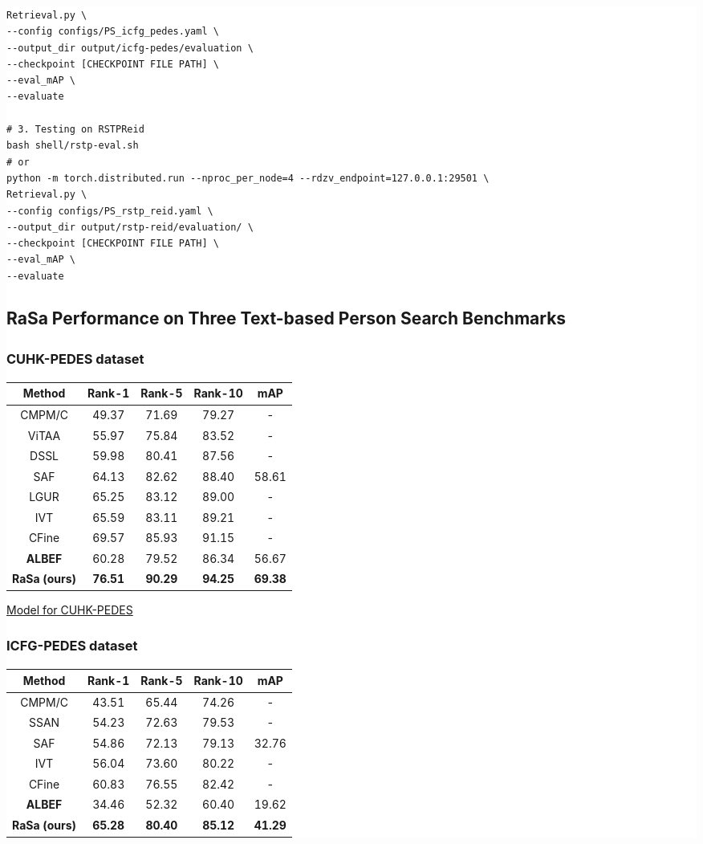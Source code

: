 ```shell
Retrieval.py \
--config configs/PS_icfg_pedes.yaml \
--output_dir output/icfg-pedes/evaluation \
--checkpoint [CHECKPOINT FILE PATH] \
--eval_mAP \
--evaluate

# 3. Testing on RSTPReid
bash shell/rstp-eval.sh
# or
python -m torch.distributed.run --nproc_per_node=4 --rdzv_endpoint=127.0.0.1:29501 \
Retrieval.py \
--config configs/PS_rstp_reid.yaml \
--output_dir output/rstp-reid/evaluation/ \
--checkpoint [CHECKPOINT FILE PATH] \
--eval_mAP \
--evaluate
```

## RaSa Performance on Three Text-based Person Search Benchmarks
### CUHK-PEDES dataset

|     Method      |  Rank-1   |  Rank-5   |  Rank-10  |    mAP    |
|:---------------:|:---------:|:---------:|:---------:|:---------:|
|     CMPM/C      |   49.37   |   71.69   |   79.27   |     -     |
|      ViTAA      |   55.97   |   75.84   |   83.52   |     -     |
|      DSSL       |   59.98   |   80.41   |   87.56   |     -     |
|       SAF       |   64.13   |   82.62   |   88.40   |   58.61   |
|      LGUR       |   65.25   |   83.12   |   89.00   |     -     |
|       IVT       |   65.59   |   83.11   |   89.21   |     -     |
|      CFine      |   69.57   |   85.93   |   91.15   |     -     | 
|    **ALBEF**    |   60.28   |   79.52   |   86.34   |   56.67   |
| **RaSa (ours)** | **76.51** | **90.29** | **94.25** | **69.38** |

[Model for CUHK-PEDES](https://drive.google.com/file/d/1BC1L-5JuIXHt6NR_l2ENHG3NZhncU91s/view?usp=sharing)

### ICFG-PEDES dataset

|     Method      |  Rank-1   |  Rank-5   |  Rank-10  |    mAP    |
|:---------------:| :-------: | :-------: | :-------: | :-------: |
|     CMPM/C      |   43.51   |   65.44   |   74.26   |     -     |
|      SSAN       |   54.23   |   72.63   |   79.53   |     -     |
|       SAF       |   54.86   |   72.13   |   79.13   |   32.76   |
|       IVT       |   56.04   |   73.60   |   80.22   |     -     |
|      CFine      |   60.83   |   76.55   |   82.42   |     -     |
|    **ALBEF**    |   34.46   |   52.32   |   60.40   |   19.62   |
| **RaSa (ours)** | **65.28** | **80.40** | **85.12** | **41.29** |
